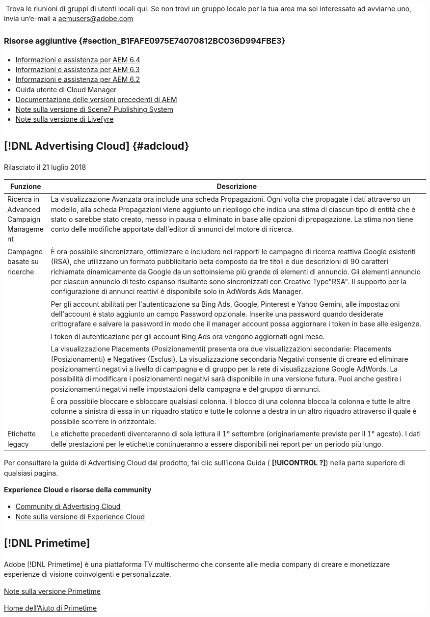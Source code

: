  Trova le riunioni di gruppi di utenti locali [qui](https://www.meetup.com/pro/aem/). Se non trovi un gruppo locale per la tua area ma sei interessato ad avviarne uno, invia un’e-mail a [aemusers@adobe.com](mailto:aemusers@adobe.com)

### Risorse aggiuntive {#section_B1FAFE0975E74070812BC036D994FBE3}

* [Informazioni e assistenza per AEM 6.4](https://helpx.adobe.com/it/support/experience-manager/6-4.html)
* [Informazioni e assistenza per AEM 6.3](https://helpx.adobe.com/it/support/experience-manager/6-3.html)
* [Informazioni e assistenza per AEM 6.2](https://helpx.adobe.com/it/support/experience-manager/6-2.html)
* [Guida utente di Cloud Manager](https://docs.adobe.com/content/help/it-IT/experience-manager-cloud-manager/using/introduction-to-cloud-manager.html)
* [Documentazione delle versioni precedenti di AEM](https://helpx.adobe.com/it/experience-manager/aem-previous-versions.html)
* [Note sulla versione di Scene7 Publishing System](https://docs.adobe.com/content/help/it-IT/dynamic-media-developer-resources/release-notes/s7rn2017.html)
* [Note sulla versione di Livefyre](https://marketing.adobe.com/resources/help/en_US/livefyre/)

## [!DNL Advertising Cloud] {#adcloud}

Rilasciato il 21 luglio 2018

| Funzione | Descrizione |
|--- |--- |
| Ricerca in Advanced Campaign Management | La visualizzazione Avanzata ora include una scheda Propagazioni. Ogni volta che propagate i dati attraverso un modello, alla scheda Propagazioni viene aggiunto un riepilogo che indica una stima di ciascun tipo di entità che è stato o sarebbe stato creato, messo in pausa o eliminato in base alle opzioni di propagazione. La stima non tiene conto delle modifiche apportate dall&#39;editor di annunci del motore di ricerca. |
| Campagne basate su ricerche | È ora possibile sincronizzare, ottimizzare e includere nei rapporti le campagne di ricerca reattiva Google esistenti (RSA), che utilizzano un formato pubblicitario beta composto da tre titoli e due descrizioni di 90 caratteri richiamate dinamicamente da Google da un sottoinsieme più grande di elementi di annuncio. Gli elementi annuncio per ciascun annuncio di testo espanso risultante sono sincronizzati con Creative Type&quot;RSA&quot;. Il supporto per la configurazione di annunci reattivi è disponibile solo in AdWords Ads Manager. |
|  | Per gli account abilitati per l&#39;autenticazione su Bing Ads, Google, Pinterest e Yahoo Gemini, alle impostazioni dell&#39;account è stato aggiunto un campo Password opzionale. Inserite una password quando desiderate crittografare e salvare la password in modo che il manager account possa aggiornare i token in base alle esigenze. |
|  | I token di autenticazione per gli account Bing Ads ora vengono aggiornati ogni mese. |
|  | La visualizzazione Placements (Posizionamenti) presenta ora due visualizzazioni secondarie: Placements (Posizionamenti) e Negatives (Esclusi).  La visualizzazione secondaria Negativi consente di creare ed eliminare posizionamenti negativi a livello di campagna e di gruppo per la rete di visualizzazione Google AdWords. La possibilità di modificare i posizionamenti negativi sarà disponibile in una versione futura. Puoi anche gestire i posizionamenti negativi nelle impostazioni della campagna e del gruppo di annunci. |
|  | È ora possibile bloccare e sbloccare qualsiasi colonna. Il blocco di una colonna blocca la colonna e tutte le altre colonne a sinistra di essa in un riquadro statico e tutte le colonne a destra in un altro riquadro attraverso il quale è possibile scorrere in orizzontale. |
| Etichette legacy | Le etichette precedenti diventeranno di sola lettura il 1° settembre (originariamente previste per il 1° agosto). I dati delle prestazioni per le etichette continueranno a essere disponibili nei report per un periodo più lungo. |

Per consultare la guida di Advertising Cloud dal prodotto, fai clic sull’icona Guida ( **[!UICONTROL ?]**) nella parte superiore di qualsiasi pagina.

**Experience Cloud e risorse della community**

* [Community di Advertising Cloud](https://forums.adobe.com/community/experience-cloud/advertising-cloud)
* [Note sulla versione di Experience Cloud](https://marketing.adobe.com/resources/help/it_IT/whatsnew/)

## [!DNL Primetime]

Adobe [!DNL Primetime] è una piattaforma TV multischermo che consente alle media company di creare e monetizzare esperienze di visione coinvolgenti e personalizzate.

[Note sulla versione Primetime](https://help.adobe.com/it_IT/primetime/release_notes/index.html)

[Home dell’Aiuto di Primetime](https://helpx.adobe.com/it/support/primetime.html)
